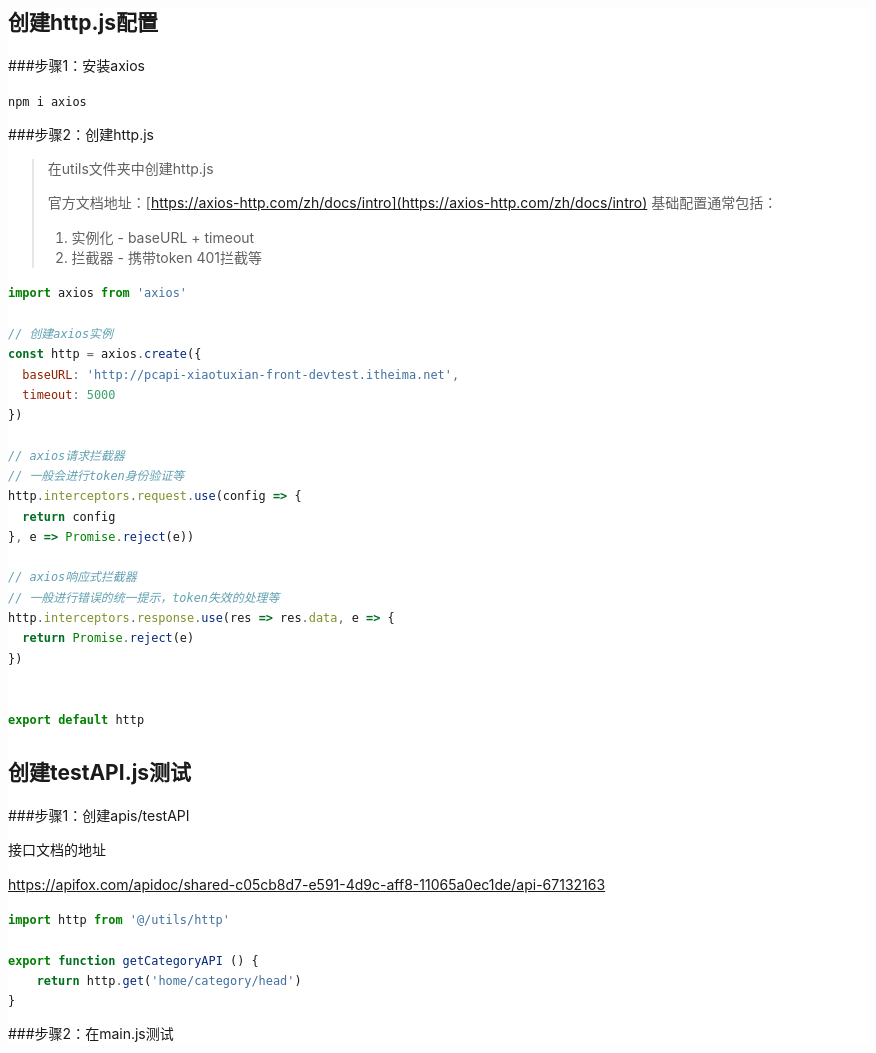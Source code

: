 

## 创建http.js配置

###步骤1：安装axios

```bash
npm i axios
```

###步骤2：创建http.js

> 在utils文件夹中创建http.js
>
> 官方文档地址：[https://axios-http.com/zh/docs/intro](https://axios-http.com/zh/docs/intro)
> 基础配置通常包括：
>
> 1. 实例化 - baseURL + timeout
> 2. 拦截器 - 携带token 401拦截等

```javascript
import axios from 'axios'

// 创建axios实例
const http = axios.create({
  baseURL: 'http://pcapi-xiaotuxian-front-devtest.itheima.net',
  timeout: 5000
})

// axios请求拦截器
// 一般会进行token身份验证等
http.interceptors.request.use(config => {
  return config
}, e => Promise.reject(e))

// axios响应式拦截器
// 一般进行错误的统一提示，token失效的处理等
http.interceptors.response.use(res => res.data, e => {
  return Promise.reject(e)
})


export default http
```
## 创建testAPI.js测试

###步骤1：创建apis/testAPI 

接口文档的地址

https://apifox.com/apidoc/shared-c05cb8d7-e591-4d9c-aff8-11065a0ec1de/api-67132163



```javascript
import http from '@/utils/http'

export function getCategoryAPI () {
    return http.get('home/category/head')
}
```
###步骤2：在main.js测试
